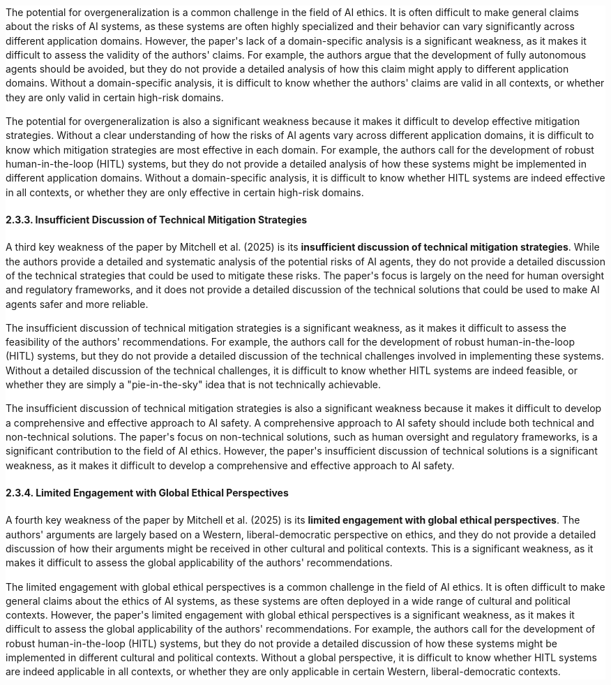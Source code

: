 The potential for overgeneralization is a common challenge in the field of AI ethics. It is often difficult to make general claims about the risks of AI systems, as these systems are often highly specialized and their behavior can vary significantly across different application domains. However, the paper's lack of a domain-specific analysis is a significant weakness, as it makes it difficult to assess the validity of the authors' claims. For example, the authors argue that the development of fully autonomous agents should be avoided, but they do not provide a detailed analysis of how this claim might apply to different application domains. Without a domain-specific analysis, it is difficult to know whether the authors' claims are valid in all contexts, or whether they are only valid in certain high-risk domains.

The potential for overgeneralization is also a significant weakness because it makes it difficult to develop effective mitigation strategies. Without a clear understanding of how the risks of AI agents vary across different application domains, it is difficult to know which mitigation strategies are most effective in each domain. For example, the authors call for the development of robust human-in-the-loop (HITL) systems, but they do not provide a detailed analysis of how these systems might be implemented in different application domains. Without a domain-specific analysis, it is difficult to know whether HITL systems are indeed effective in all contexts, or whether they are only effective in certain high-risk domains.

#### 2.3.3. Insufficient Discussion of Technical Mitigation Strategies

A third key weakness of the paper by Mitchell et al. (2025) is its **insufficient discussion of technical mitigation strategies**. While the authors provide a detailed and systematic analysis of the potential risks of AI agents, they do not provide a detailed discussion of the technical strategies that could be used to mitigate these risks. The paper's focus is largely on the need for human oversight and regulatory frameworks, and it does not provide a detailed discussion of the technical solutions that could be used to make AI agents safer and more reliable.

The insufficient discussion of technical mitigation strategies is a significant weakness, as it makes it difficult to assess the feasibility of the authors' recommendations. For example, the authors call for the development of robust human-in-the-loop (HITL) systems, but they do not provide a detailed discussion of the technical challenges involved in implementing these systems. Without a detailed discussion of the technical challenges, it is difficult to know whether HITL systems are indeed feasible, or whether they are simply a "pie-in-the-sky" idea that is not technically achievable.

The insufficient discussion of technical mitigation strategies is also a significant weakness because it makes it difficult to develop a comprehensive and effective approach to AI safety. A comprehensive approach to AI safety should include both technical and non-technical solutions. The paper's focus on non-technical solutions, such as human oversight and regulatory frameworks, is a significant contribution to the field of AI ethics. However, the paper's insufficient discussion of technical solutions is a significant weakness, as it makes it difficult to develop a comprehensive and effective approach to AI safety.

#### 2.3.4. Limited Engagement with Global Ethical Perspectives

A fourth key weakness of the paper by Mitchell et al. (2025) is its **limited engagement with global ethical perspectives**. The authors' arguments are largely based on a Western, liberal-democratic perspective on ethics, and they do not provide a detailed discussion of how their arguments might be received in other cultural and political contexts. This is a significant weakness, as it makes it difficult to assess the global applicability of the authors' recommendations.

The limited engagement with global ethical perspectives is a common challenge in the field of AI ethics. It is often difficult to make general claims about the ethics of AI systems, as these systems are often deployed in a wide range of cultural and political contexts. However, the paper's limited engagement with global ethical perspectives is a significant weakness, as it makes it difficult to assess the global applicability of the authors' recommendations. For example, the authors call for the development of robust human-in-the-loop (HITL) systems, but they do not provide a detailed discussion of how these systems might be implemented in different cultural and political contexts. Without a global perspective, it is difficult to know whether HITL systems are indeed applicable in all contexts, or whether they are only applicable in certain Western, liberal-democratic contexts.
